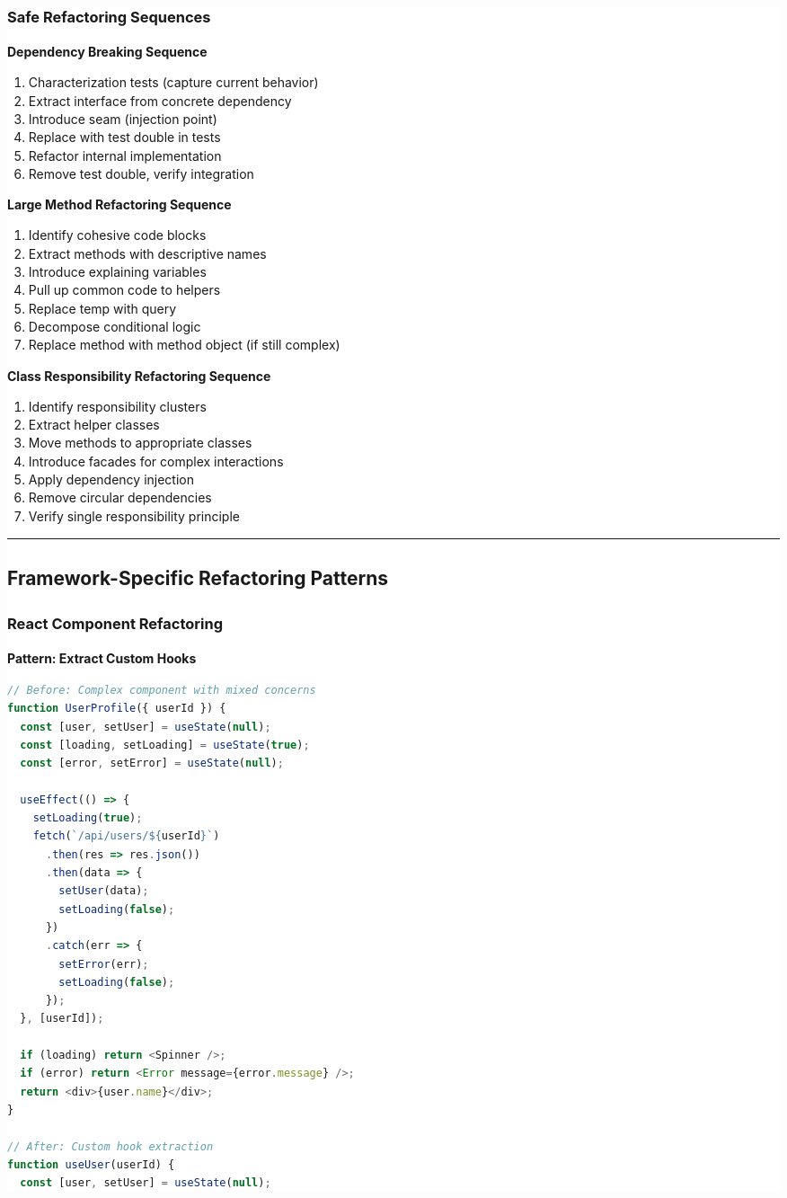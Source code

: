 ### Safe Refactoring Sequences

**Dependency Breaking Sequence**
1. Characterization tests (capture current behavior)
2. Extract interface from concrete dependency
3. Introduce seam (injection point)
4. Replace with test double in tests
5. Refactor internal implementation
6. Remove test double, verify integration

**Large Method Refactoring Sequence**
1. Identify cohesive code blocks
2. Extract methods with descriptive names
3. Introduce explaining variables
4. Pull up common code to helpers
5. Replace temp with query
6. Decompose conditional logic
7. Replace method with method object (if still complex)

**Class Responsibility Refactoring Sequence**
1. Identify responsibility clusters
2. Extract helper classes
3. Move methods to appropriate classes
4. Introduce facades for complex interactions
5. Apply dependency injection
6. Remove circular dependencies
7. Verify single responsibility principle

---

## Framework-Specific Refactoring Patterns

### React Component Refactoring

**Pattern: Extract Custom Hooks**
```typescript
// Before: Complex component with mixed concerns
function UserProfile({ userId }) {
  const [user, setUser] = useState(null);
  const [loading, setLoading] = useState(true);
  const [error, setError] = useState(null);

  useEffect(() => {
    setLoading(true);
    fetch(`/api/users/${userId}`)
      .then(res => res.json())
      .then(data => {
        setUser(data);
        setLoading(false);
      })
      .catch(err => {
        setError(err);
        setLoading(false);
      });
  }, [userId]);

  if (loading) return <Spinner />;
  if (error) return <Error message={error.message} />;
  return <div>{user.name}</div>;
}

// After: Custom hook extraction
function useUser(userId) {
  const [user, setUser] = useState(null);
```
